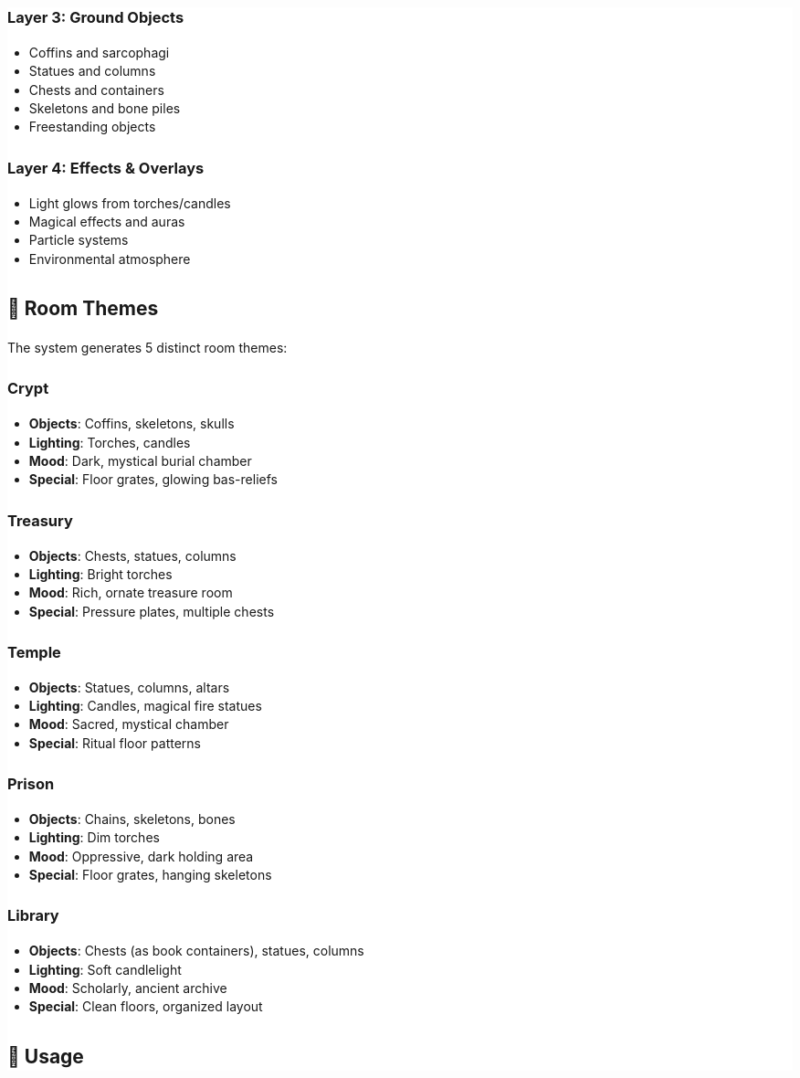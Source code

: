 ### Layer 3: Ground Objects
- Coffins and sarcophagi
- Statues and columns
- Chests and containers
- Skeletons and bone piles
- Freestanding objects

### Layer 4: Effects & Overlays
- Light glows from torches/candles
- Magical effects and auras
- Particle systems
- Environmental atmosphere

## 🎯 Room Themes

The system generates 5 distinct room themes:

### Crypt
- **Objects**: Coffins, skeletons, skulls
- **Lighting**: Torches, candles
- **Mood**: Dark, mystical burial chamber
- **Special**: Floor grates, glowing bas-reliefs

### Treasury
- **Objects**: Chests, statues, columns
- **Lighting**: Bright torches
- **Mood**: Rich, ornate treasure room
- **Special**: Pressure plates, multiple chests

### Temple
- **Objects**: Statues, columns, altars
- **Lighting**: Candles, magical fire statues
- **Mood**: Sacred, mystical chamber
- **Special**: Ritual floor patterns

### Prison
- **Objects**: Chains, skeletons, bones
- **Lighting**: Dim torches
- **Mood**: Oppressive, dark holding area
- **Special**: Floor grates, hanging skeletons

### Library
- **Objects**: Chests (as book containers), statues, columns
- **Lighting**: Soft candlelight
- **Mood**: Scholarly, ancient archive
- **Special**: Clean floors, organized layout

## 🚀 Usage
